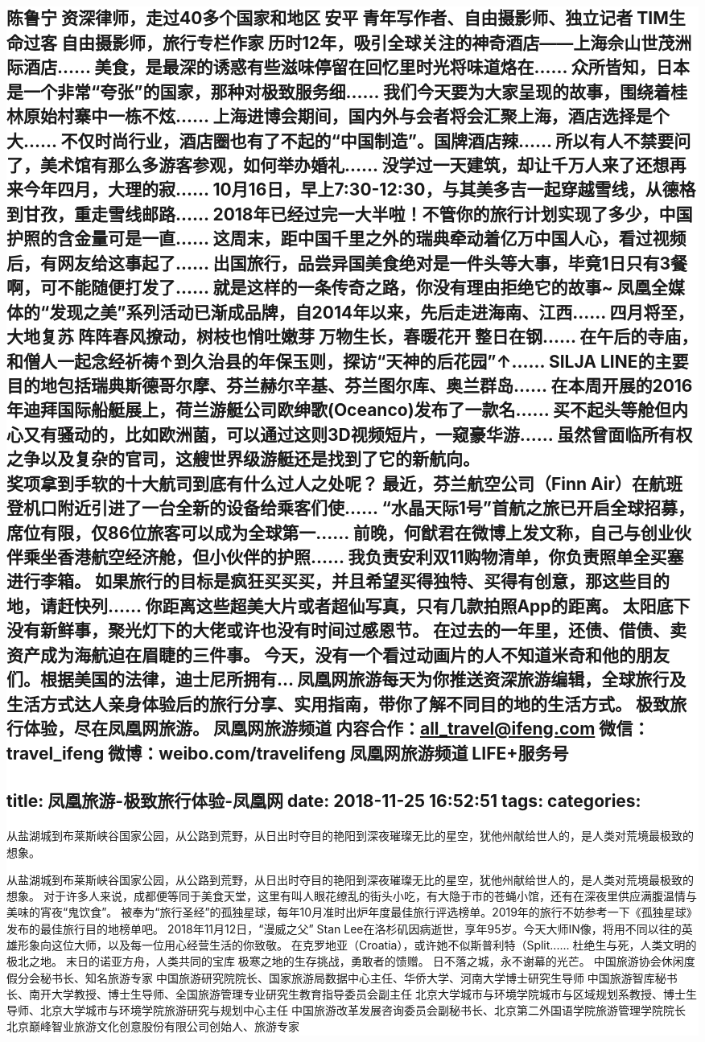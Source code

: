 陈鲁宁 资深律师，走过40多个国家和地区
安平 青年写作者、自由摄影师、独立记者
TIM生命过客  自由摄影师，旅行专栏作家
历时12年，吸引全球关注的神奇酒店——上海佘山世茂洲际酒店......
美食，是最深的诱惑有些滋味停留在回忆里时光将味道烙在......
众所皆知，日本是一个非常“夸张”的国家，那种对极致服务细......
我们今天要为大家呈现的故事，围绕着桂林原始村寨中一栋不炫......
上海进博会期间，国内外与会者将会汇聚上海，酒店选择是个大......
不仅时尚行业，酒店圈也有了不起的“中国制造”。国牌酒店辣......
所以有人不禁要问了，美术馆有那么多游客参观，如何举办婚礼......
没学过一天建筑，却让千万人来了还想再来今年四月，大理的寂......
10月16日，早上7:30-12:30，与其美多吉一起穿越雪线，从德格到甘孜，重走雪线邮路......
2018年已经过完一大半啦！不管你的旅行计划实现了多少，中国护照的含金量可是一直......
这周末，距中国千里之外的瑞典牵动着亿万中国人心，看过视频后，有网友给这事起了......
出国旅行，品尝异国美食绝对是一件头等大事，毕竟1日只有3餐啊，可不能随便打发了......
就是这样的一条传奇之路，你没有理由拒绝它的故事~
凤凰全媒体的“发现之美”系列活动已渐成品牌，自2014年以来，先后走进海南、江西......
四月将至，大地复苏 阵阵春风撩动，树枝也悄吐嫩芽 万物生长，春暖花开 整日在钢......
在午后的寺庙，和僧人一起念经祈祷↑到久治县的年保玉则，探访“天神的后花园”↑......
SILJA LINE的主要目的地包括瑞典斯德哥尔摩、芬兰赫尔辛基、芬兰图尔库、奥兰群岛......
在本周开展的2016年迪拜国际船艇展上，荷兰游艇公司欧绅歌(Oceanco)发布了一款名......
买不起头等舱但内心又有骚动的，比如欧洲菌，可以通过这则3D视频短片，一窥豪华游......
虽然曾面临所有权之争以及复杂的官司，这艘世界级游艇还是找到了它的新航向。  
奖项拿到手软的十大航司到底有什么过人之处呢？
最近，芬兰航空公司（Finn Air）在航班登机口附近引进了一台全新的设备给乘客们使......
“水晶天际1号”首航之旅已开启全球招募，席位有限，仅86位旅客可以成为全球第一......
前晚，何猷君在微博上发文称，自己与创业伙伴乘坐香港航空经济舱，但小伙伴的护照......
我负责安利双11购物清单，你负责照单全买塞进行李箱。
如果旅行的目标是疯狂买买买，并且希望买得独特、买得有创意，那这些目的地，请赶快列......
你距离这些超美大片或者超仙写真，只有几款拍照App的距离。
太阳底下没有新鲜事，聚光灯下的大佬或许也没有时间过感恩节。
在过去的一年里，还债、借债、卖资产成为海航迫在眉睫的三件事。
今天，没有一个看过动画片的人不知道米奇和他的朋友们。根据美国的法律，迪士尼所拥有...
凤凰网旅游每天为你推送资深旅游编辑，全球旅行及生活方式达人亲身体验后的旅行分享、实用指南，带你了解不同目的地的生活方式。
极致旅行体验，尽在凤凰网旅游。
凤凰网旅游频道
内容合作：all_travel@ifeng.com 
微信：travel_ifeng
微博：weibo.com/travelifeng
凤凰网旅游频道
LIFE+服务号
---
title: 凤凰旅游-极致旅行体验-凤凰网
date: 2018-11-25 16:52:51
tags: 
categories: 
---
从盐湖城到布莱斯峡谷国家公园，从公路到荒野，从日出时夺目的艳阳到深夜璀璨无比的星空，犹他州献给世人的，是人类对荒境最极致的想象。

从盐湖城到布莱斯峡谷国家公园，从公路到荒野，从日出时夺目的艳阳到深夜璀璨无比的星空，犹他州献给世人的，是人类对荒境最极致的想象。
对于许多人来说，成都便等同于美食天堂，这里有叫人眼花缭乱的街头小吃，有大隐于市的苍蝇小馆，还有在深夜里供应满腹温情与美味的宵夜“鬼饮食”。
被奉为“旅行圣经”的孤独星球，每年10月准时出炉年度最佳旅行评选榜单。2019年的旅行不妨参考一下《孤独星球》发布的最佳旅行目的地榜单吧。
2018年11月12日，“漫威之父” Stan Lee在洛杉矶因病逝世，享年95岁。今天大师IN像，将用不同以往的英雄形象向这位大师，以及每一位用心经营生活的你致敬。
在克罗地亚（Croatia），或许她不似斯普利特（Split......
杜绝生与死，人类文明的极北之地。
末日的诺亚方舟，人类共同的宝库
极寒之地的生存挑战，勇敢者的馈赠。
日不落之城，永不谢幕的光芒。
中国旅游协会休闲度假分会秘书长、知名旅游专家
中国旅游研究院院长、国家旅游局数据中心主任、华侨大学、河南大学博士研究生导师
中国旅游智库秘书长、南开大学教授、博士生导师、全国旅游管理专业研究生教育指导委员会副主任
北京大学城市与环境学院城市与区域规划系教授、博士生导师、北京大学城市与环境学院旅游研究与规划中心主任
中国旅游改革发展咨询委员会副秘书长、北京第二外国语学院旅游管理学院院长
北京巅峰智业旅游文化创意股份有限公司创始人、旅游专家